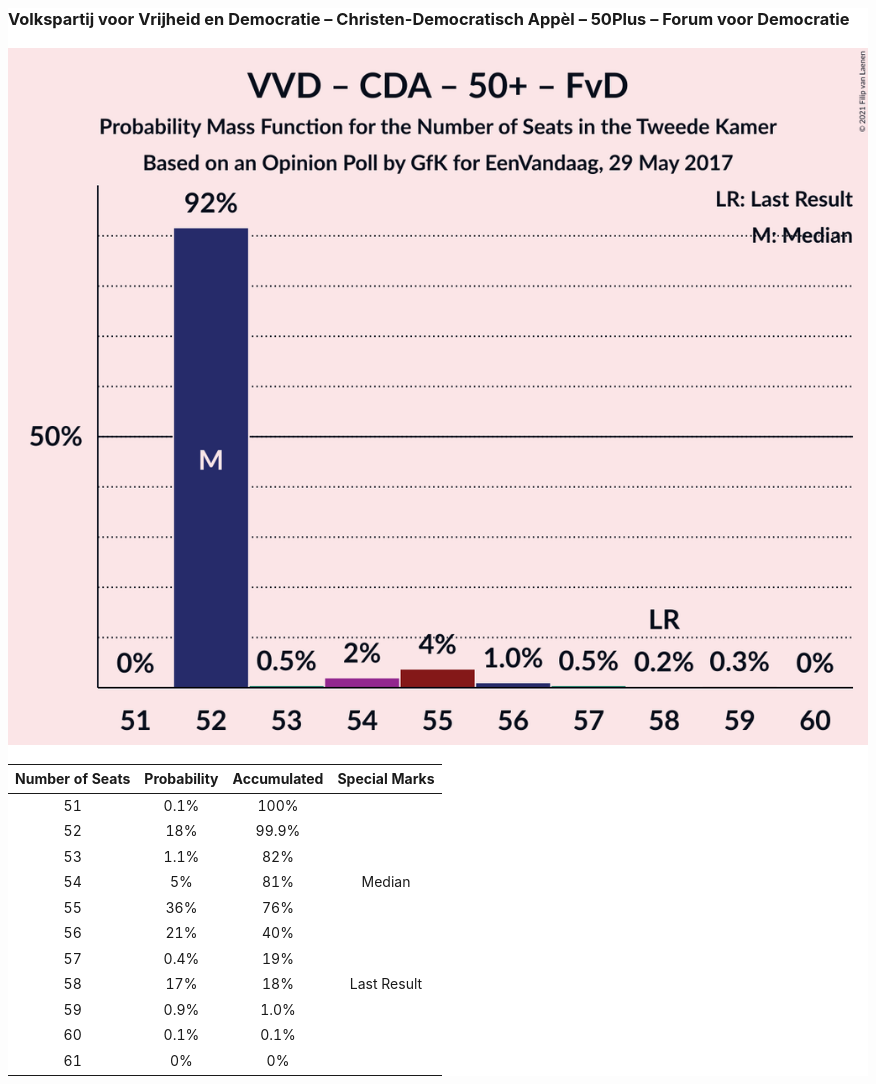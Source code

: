 ### Volkspartij voor Vrijheid en Democratie – Christen-Democratisch Appèl – 50Plus – Forum voor Democratie

![Graph with seats probability mass function not yet produced](2017-05-29-GfK-coalitions-seats-pmf-vvd–cda–50–fvd.png "Seats Probability Mass Function")

| Number of Seats | Probability | Accumulated | Special Marks |
|:---------------:|:-----------:|:-----------:|:-------------:|
| 51 | 0.1% | 100% |  |
| 52 | 18% | 99.9% |  |
| 53 | 1.1% | 82% |  |
| 54 | 5% | 81% | Median |
| 55 | 36% | 76% |  |
| 56 | 21% | 40% |  |
| 57 | 0.4% | 19% |  |
| 58 | 17% | 18% | Last Result |
| 59 | 0.9% | 1.0% |  |
| 60 | 0.1% | 0.1% |  |
| 61 | 0% | 0% |  |
